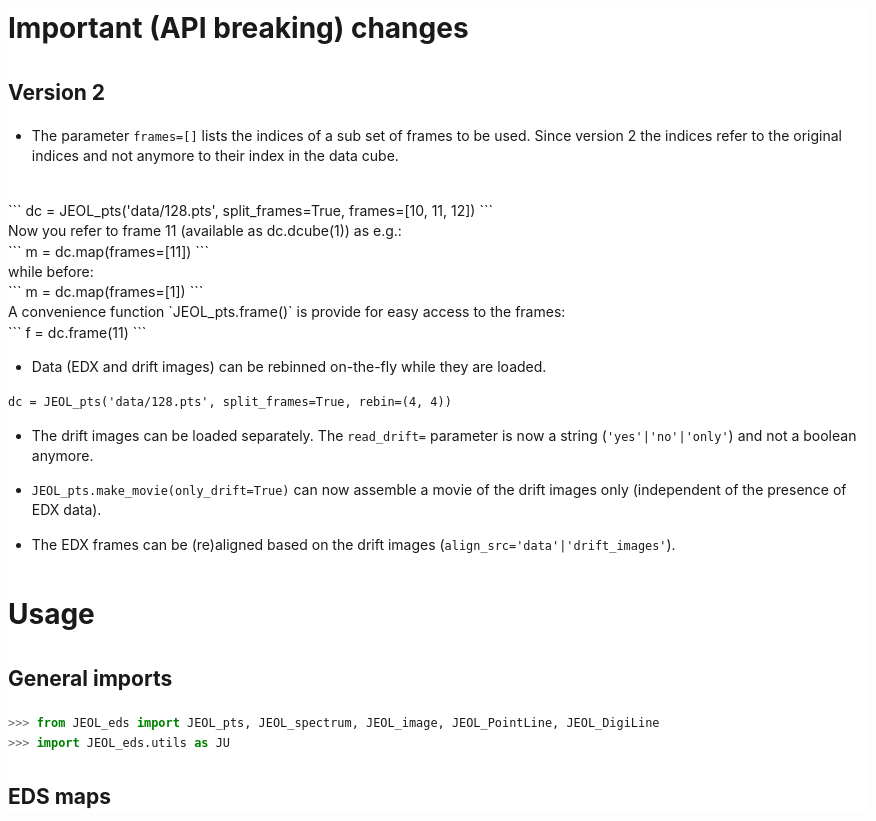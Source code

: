 # Important (API breaking) changes

## Version 2

- The parameter `frames=[]` lists the indices of a sub set of frames to be used. Since version 2 the indices refer to the original indices and not anymore to  their index in the data cube.
<br>
```
dc = JEOL_pts('data/128.pts', split_frames=True, frames=[10, 11, 12])
```
<br>
Now you refer to frame 11 (available as dc.dcube(1)) as e.g.:
<br>
```
m = dc.map(frames=[11])
```
<br>
while before:
<br>
```
m = dc.map(frames=[1])
```
<br>
A convenience function `JEOL_pts.frame()` is provide for easy access to the frames:
<br>
```
f = dc.frame(11)
```

- Data (EDX and drift images) can be rebinned on-the-fly while they are loaded. <br>
```
dc = JEOL_pts('data/128.pts', split_frames=True, rebin=(4, 4))
```

- The drift images can be loaded separately. The `read_drift=` parameter is now a string (`'yes'|'no'|'only'`) and not a boolean anymore.

- `JEOL_pts.make_movie(only_drift=True)` can now assemble a movie of the drift images only (independent of the presence of EDX data).

- The EDX frames can be (re)aligned based on the drift images (`align_src='data'|'drift_images'`).

# Usage

## General imports

```python
>>> from JEOL_eds import JEOL_pts, JEOL_spectrum, JEOL_image, JEOL_PointLine, JEOL_DigiLine
>>> import JEOL_eds.utils as JU
```


## EDS maps
